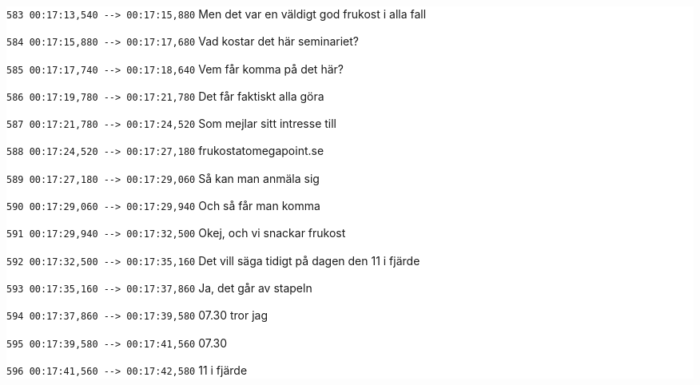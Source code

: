 
`583 00:17:13,540 --> 00:17:15,880`
Men det var en väldigt god frukost i alla fall



`584 00:17:15,880 --> 00:17:17,680`
Vad kostar det här seminariet?



`585 00:17:17,740 --> 00:17:18,640`
Vem får komma på det här?



`586 00:17:19,780 --> 00:17:21,780`
Det får faktiskt alla göra



`587 00:17:21,780 --> 00:17:24,520`
Som mejlar sitt intresse till



`588 00:17:24,520 --> 00:17:27,180`
frukostatomegapoint.se



`589 00:17:27,180 --> 00:17:29,060`
Så kan man anmäla sig



`590 00:17:29,060 --> 00:17:29,940`
Och så får man komma



`591 00:17:29,940 --> 00:17:32,500`
Okej, och vi snackar frukost



`592 00:17:32,500 --> 00:17:35,160`
Det vill säga tidigt på dagen den 11 i fjärde



`593 00:17:35,160 --> 00:17:37,860`
Ja, det går av stapeln



`594 00:17:37,860 --> 00:17:39,580`
07.30 tror jag



`595 00:17:39,580 --> 00:17:41,560`
07.30



`596 00:17:41,560 --> 00:17:42,580`
11 i fjärde

